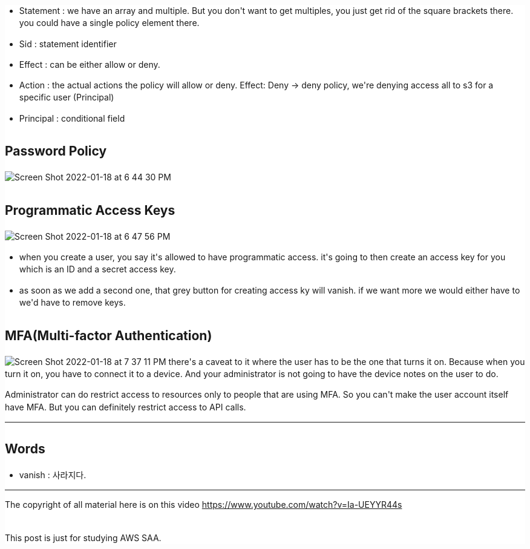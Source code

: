 - Statement
    : we have an array and multiple. But you don't want to get multiples, you just get rid of the square brackets there.
    you could have a single policy element there.

- Sid
    : statement identifier

- Effect
    : can be either allow or deny.

- Action
    : the actual actions the policy will allow or deny.
    Effect: Deny -> deny policy, we're denying access all to s3 for a specific user (Principal)

- Principal : conditional field

## Password Policy
<img width="943" alt="Screen Shot 2022-01-18 at 6 44 30 PM" src="https://user-images.githubusercontent.com/83699657/149921064-785c597e-1d4e-4740-92ae-018b7e3a68c4.png">

## Programmatic Access Keys
<img width="943" alt="Screen Shot 2022-01-18 at 6 47 56 PM" src="https://user-images.githubusercontent.com/83699657/149921069-39000661-3e1a-4ee4-a89b-2cd79e761ca4.png">

- when you create a user, you say it's allowed to have programmatic access.
it's going to then create an access key for you which is an ID and a secret access key.

- as soon as we add a second one, that grey button for creating access ky will vanish.
if we want more we would either have to we'd have to remove keys.

## MFA(Multi-factor Authentication)
<img width="941" alt="Screen Shot 2022-01-18 at 7 37 11 PM" src="https://user-images.githubusercontent.com/83699657/149921325-4995e8b8-cb5a-41f9-8d97-551d7b336587.png">
there's a caveat to it where the user has to be the one that turns it on. Because when you turn it on, you have to connect it to a device. And your administrator is not going to have the device notes on the user to do.

Administrator can do restrict access to resources only to people that are using MFA.
So you can't make the user account itself have MFA. But you can definitely restrict access to API calls.

--- 
## Words
- vanish : 사라지다.
---

The copyright of all material here is on this video
<https://www.youtube.com/watch?v=Ia-UEYYR44s>

<br>
This post is just for studying AWS SAA.